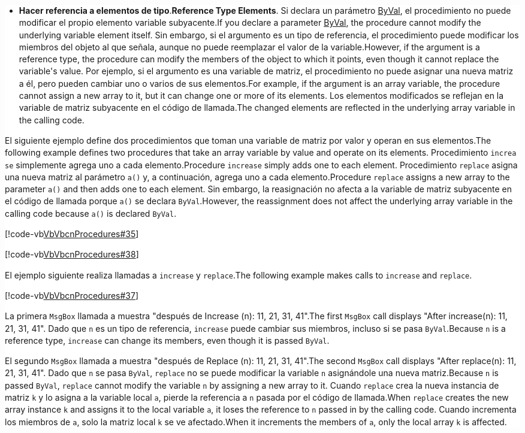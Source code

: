 - <span data-ttu-id="8ccaa-120">**Hacer referencia a elementos de tipo**.</span><span class="sxs-lookup"><span data-stu-id="8ccaa-120">**Reference Type Elements**.</span></span> <span data-ttu-id="8ccaa-121">Si declara un parámetro [ByVal](../../../../visual-basic/language-reference/modifiers/byval.md), el procedimiento no puede modificar el propio elemento variable subyacente.</span><span class="sxs-lookup"><span data-stu-id="8ccaa-121">If you declare a parameter [ByVal](../../../../visual-basic/language-reference/modifiers/byval.md), the procedure cannot modify the underlying variable element itself.</span></span> <span data-ttu-id="8ccaa-122">Sin embargo, si el argumento es un tipo de referencia, el procedimiento puede modificar los miembros del objeto al que señala, aunque no puede reemplazar el valor de la variable.</span><span class="sxs-lookup"><span data-stu-id="8ccaa-122">However, if the argument is a reference type, the procedure can modify the members of the object to which it points, even though it cannot replace the variable's value.</span></span> <span data-ttu-id="8ccaa-123">Por ejemplo, si el argumento es una variable de matriz, el procedimiento no puede asignar una nueva matriz a él, pero pueden cambiar uno o varios de sus elementos.</span><span class="sxs-lookup"><span data-stu-id="8ccaa-123">For example, if the argument is an array variable, the procedure cannot assign a new array to it, but it can change one or more of its elements.</span></span> <span data-ttu-id="8ccaa-124">Los elementos modificados se reflejan en la variable de matriz subyacente en el código de llamada.</span><span class="sxs-lookup"><span data-stu-id="8ccaa-124">The changed elements are reflected in the underlying array variable in the calling code.</span></span>  
  
 <span data-ttu-id="8ccaa-125">El siguiente ejemplo define dos procedimientos que toman una variable de matriz por valor y operan en sus elementos.</span><span class="sxs-lookup"><span data-stu-id="8ccaa-125">The following example defines two procedures that take an array variable by value and operate on its elements.</span></span> <span data-ttu-id="8ccaa-126">Procedimiento `increase` simplemente agrega uno a cada elemento.</span><span class="sxs-lookup"><span data-stu-id="8ccaa-126">Procedure `increase` simply adds one to each element.</span></span> <span data-ttu-id="8ccaa-127">Procedimiento `replace` asigna una nueva matriz al parámetro `a()` y, a continuación, agrega uno a cada elemento.</span><span class="sxs-lookup"><span data-stu-id="8ccaa-127">Procedure `replace` assigns a new array to the parameter `a()` and then adds one to each element.</span></span> <span data-ttu-id="8ccaa-128">Sin embargo, la reasignación no afecta a la variable de matriz subyacente en el código de llamada porque `a()` se declara `ByVal`.</span><span class="sxs-lookup"><span data-stu-id="8ccaa-128">However, the reassignment does not affect the underlying array variable in the calling code because `a()` is declared `ByVal`.</span></span>  
  
 [!code-vb[VbVbcnProcedures#35](~/samples/snippets/visualbasic/VS_Snippets_VBCSharp/VbVbcnProcedures/VB/Class1.vb#35)]  
  
 [!code-vb[VbVbcnProcedures#38](~/samples/snippets/visualbasic/VS_Snippets_VBCSharp/VbVbcnProcedures/VB/Class1.vb#38)]  
  
 <span data-ttu-id="8ccaa-129">El ejemplo siguiente realiza llamadas a `increase` y `replace`.</span><span class="sxs-lookup"><span data-stu-id="8ccaa-129">The following example makes calls to `increase` and `replace`.</span></span>  
  
 [!code-vb[VbVbcnProcedures#37](~/samples/snippets/visualbasic/VS_Snippets_VBCSharp/VbVbcnProcedures/VB/Class1.vb#37)]  
  
 <span data-ttu-id="8ccaa-130">La primera `MsgBox` llamada a muestra "después de Increase (n): 11, 21, 31, 41".</span><span class="sxs-lookup"><span data-stu-id="8ccaa-130">The first `MsgBox` call displays "After increase(n): 11, 21, 31, 41".</span></span> <span data-ttu-id="8ccaa-131">Dado que `n` es un tipo de referencia, `increase` puede cambiar sus miembros, incluso si se pasa `ByVal`.</span><span class="sxs-lookup"><span data-stu-id="8ccaa-131">Because `n` is a reference type, `increase` can change its members, even though it is passed `ByVal`.</span></span>  
  
 <span data-ttu-id="8ccaa-132">El segundo `MsgBox` llamada a muestra "después de Replace (n): 11, 21, 31, 41".</span><span class="sxs-lookup"><span data-stu-id="8ccaa-132">The second `MsgBox` call displays "After replace(n): 11, 21, 31, 41".</span></span> <span data-ttu-id="8ccaa-133">Dado que `n` se pasa `ByVal`, `replace` no se puede modificar la variable `n` asignándole una nueva matriz.</span><span class="sxs-lookup"><span data-stu-id="8ccaa-133">Because `n` is passed `ByVal`, `replace` cannot modify the variable `n` by assigning a new array to it.</span></span> <span data-ttu-id="8ccaa-134">Cuando `replace` crea la nueva instancia de matriz `k` y lo asigna a la variable local `a`, pierde la referencia a `n` pasada por el código de llamada.</span><span class="sxs-lookup"><span data-stu-id="8ccaa-134">When `replace` creates the new array instance `k` and assigns it to the local variable `a`, it loses the reference to `n` passed in by the calling code.</span></span> <span data-ttu-id="8ccaa-135">Cuando incrementa los miembros de `a`, solo la matriz local `k` se ve afectado.</span><span class="sxs-lookup"><span data-stu-id="8ccaa-135">When it increments the members of `a`, only the local array `k` is affected.</span></span>  
  